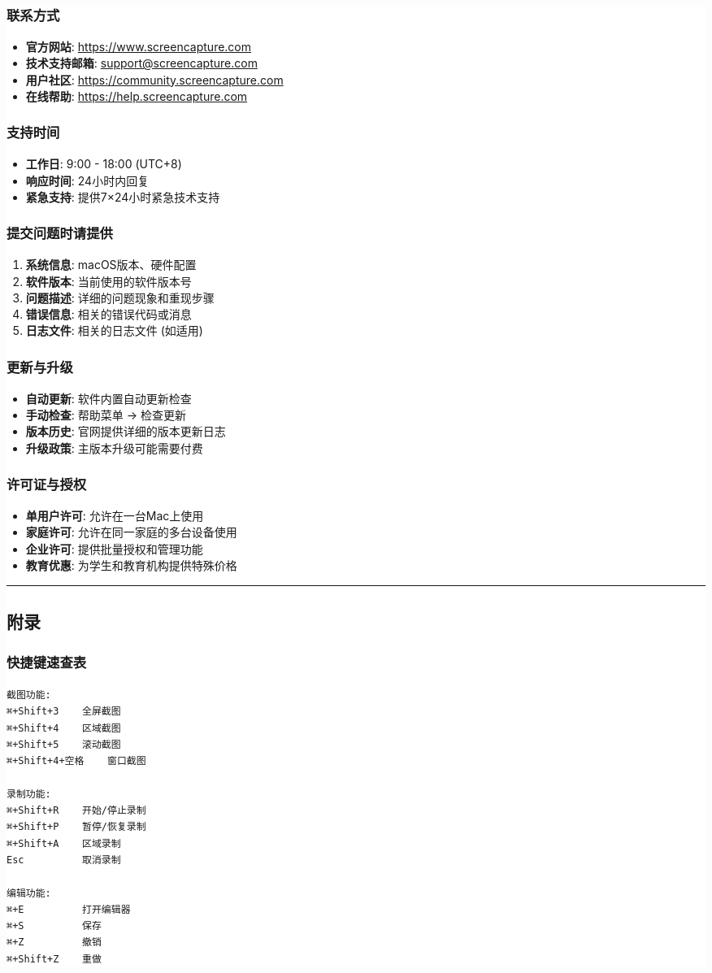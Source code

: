 ### 联系方式
- **官方网站**: https://www.screencapture.com
- **技术支持邮箱**: support@screencapture.com
- **用户社区**: https://community.screencapture.com
- **在线帮助**: https://help.screencapture.com

### 支持时间
- **工作日**: 9:00 - 18:00 (UTC+8)
- **响应时间**: 24小时内回复
- **紧急支持**: 提供7×24小时紧急技术支持

### 提交问题时请提供
1. **系统信息**: macOS版本、硬件配置
2. **软件版本**: 当前使用的软件版本号
3. **问题描述**: 详细的问题现象和重现步骤
4. **错误信息**: 相关的错误代码或消息
5. **日志文件**: 相关的日志文件 (如适用)

### 更新与升级
- **自动更新**: 软件内置自动更新检查
- **手动检查**: 帮助菜单 → 检查更新
- **版本历史**: 官网提供详细的版本更新日志
- **升级政策**: 主版本升级可能需要付费

### 许可证与授权
- **单用户许可**: 允许在一台Mac上使用
- **家庭许可**: 允许在同一家庭的多台设备使用
- **企业许可**: 提供批量授权和管理功能
- **教育优惠**: 为学生和教育机构提供特殊价格

---

## 附录

### 快捷键速查表
```
截图功能:
⌘+Shift+3    全屏截图
⌘+Shift+4    区域截图
⌘+Shift+5    滚动截图
⌘+Shift+4+空格    窗口截图

录制功能:
⌘+Shift+R    开始/停止录制
⌘+Shift+P    暂停/恢复录制
⌘+Shift+A    区域录制
Esc          取消录制

编辑功能:
⌘+E          打开编辑器
⌘+S          保存
⌘+Z          撤销
⌘+Shift+Z    重做
```
